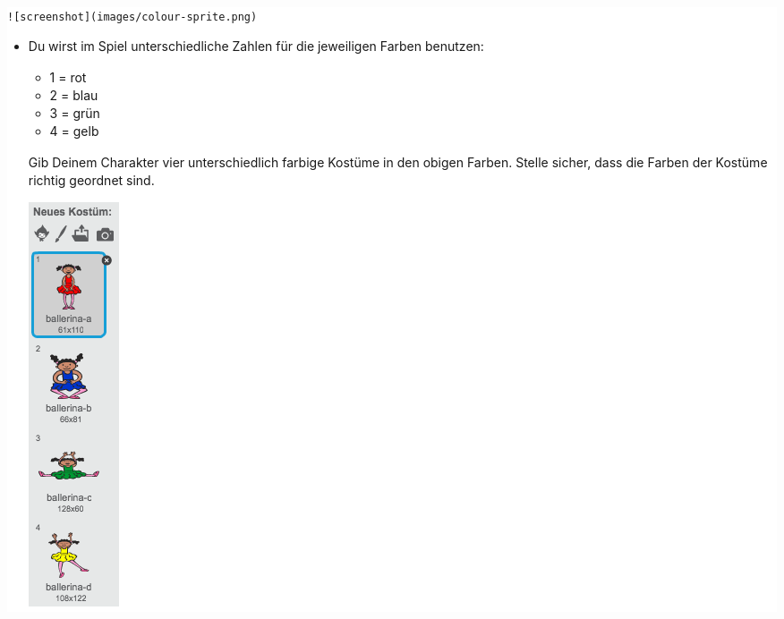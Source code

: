	![screenshot](images/colour-sprite.png)

+ Du wirst im Spiel unterschiedliche Zahlen für die jeweiligen Farben benutzen:

	+ 1 = rot
	+ 2 = blau
	+ 3 = grün
	+ 4 = gelb

	Gib Deinem Charakter vier unterschiedlich farbige Kostüme in den obigen Farben. Stelle sicher, dass die Farben der Kostüme richtig geordnet sind.

	![screenshot](images/colour-costume.png)
